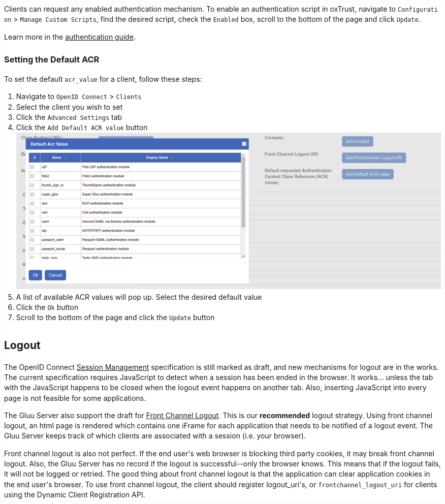 Clients can request any enabled authentication mechanism. To enable an authentication script in oxTrust, navigate to `Configuration` > `Manage Custom Scripts`, find the desired script, check the `Enabled` box, scroll to the bottom of the page and click `Update`.

Learn more in the [authentication guide](../authn-guide/intro.md).

### Setting the Default ACR

To set the default `acr_value` for a client, follow these steps:

1. Navigate to `OpenID Connect` > `Clients`
1. Select the client you wish to set
1. Click the `Advanced Settings` tab
1. Click the `Add Default ACR value` button
    ![List of default ACRs](../img/openid/available_acrs.png)
1. A list of available ACR values will pop up. Select the desired default value
1. Click the `Ok` button
1. Scroll to the bottom of the page and click the `Update` button

## Logout

The OpenID Connect [Session Management](http://openid.net/specs/openid-connect-session-1_0.html) specification is still marked as draft, and new mechanisms for logout are in the works. The current specification requires JavaScript to detect when a session has been ended in the browser. It works... unless the tab with the JavaScript happens to be closed when the logout event happens on another tab. Also, inserting JavaScript into every page is not feasible for some applications.

The Gluu Server also support the draft for [Front Channel Logout](http://openid.net/specs/openid-connect-frontchannel-1_0.html). This
is our **recommended** logout strategy. Using front channel logout, an html page is rendered which contains one iFrame for each application that needs to be notified of a logout event. The Gluu Server keeps track of which clients are associated with a session (i.e. your browser). 

Front channel logout is also not perfect. If the end user's web browser is blocking third party cookies, it may break front channel logout. Also, the Gluu Server has no record if the logout is successful--only the browser knows. This means that if the logout fails, it will not be logged or retried. The good thing about front channel logout is that the application can clear application cookies in the end user's browser. To use front channel logout, the client should register logout_uri's, or `frontchannel_logout_uri` for clients using the Dynamic Client Registration API.
